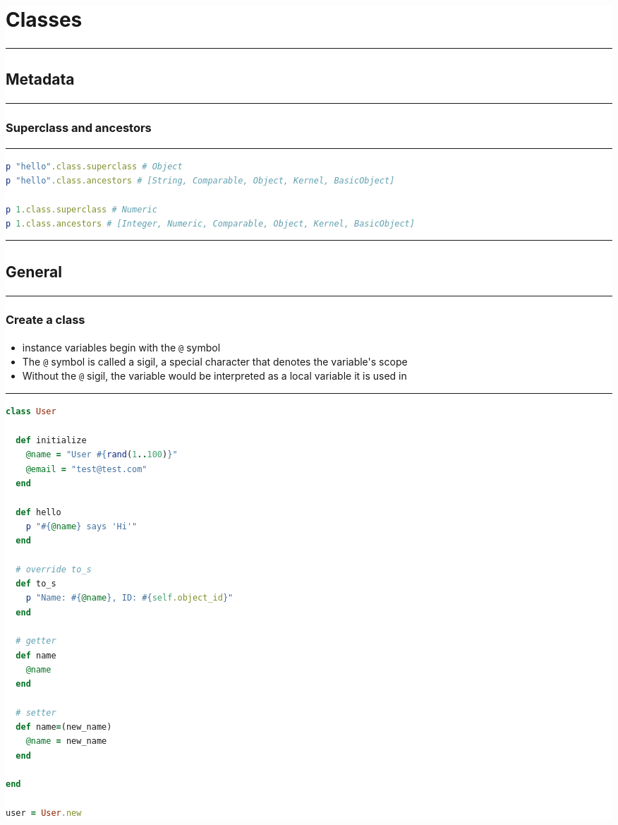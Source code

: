 # Classes

---

## Metadata

---

### Superclass and ancestors

---

```rb
p "hello".class.superclass # Object
p "hello".class.ancestors # [String, Comparable, Object, Kernel, BasicObject]

p 1.class.superclass # Numeric
p 1.class.ancestors # [Integer, Numeric, Comparable, Object, Kernel, BasicObject]
```

---

## General

---

### Create a class

- instance variables begin with the `@` symbol
- The `@` symbol is called a sigil, a special character that denotes the variable's scope
- Without the `@` sigil, the variable would be interpreted as a local variable it is used in

---

```rb
class User

  def initialize
    @name = "User #{rand(1..100)}"
    @email = "test@test.com"
  end

  def hello
    p "#{@name} says 'Hi'"
  end

  # override to_s
  def to_s
    p "Name: #{@name}, ID: #{self.object_id}"
  end

  # getter
  def name
    @name
  end

  # setter
  def name=(new_name)
    @name = new_name
  end

end

user = User.new
```